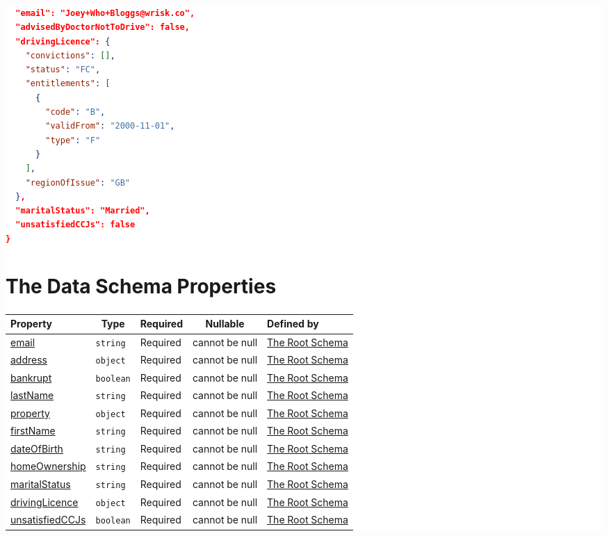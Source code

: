 ```json
  "email": "Joey+Who+Bloggs@wrisk.co",
  "advisedByDoctorNotToDrive": false,
  "drivingLicence": {
    "convictions": [],
    "status": "FC",
    "entitlements": [
      {
        "code": "B",
        "validFrom": "2000-11-01",
        "type": "F"
      }
    ],
    "regionOfIssue": "GB"
  },
  "maritalStatus": "Married",
  "unsatisfiedCCJs": false
}
```

# The Data Schema Properties

| Property                                                        | Type      | Required | Nullable       | Defined by                                                                                                                                                                                                                                                                                                          |
| :-------------------------------------------------------------- | --------- | -------- | -------------- | :------------------------------------------------------------------------------------------------------------------------------------------------------------------------------------------------------------------------------------------------------------------------------------------------------------------ |
| [email](#email)                                                 | `string`  | Required | cannot be null | [The Root Schema](policy_transaction-properties-the-profile-schema-properties-the-data-schema-properties-the-email-schema.md "\#/properties/profile/properties/data/properties/email#/properties/profile/properties/data/properties/email")                                                                         |
| [address](#address)                                             | `object`  | Required | cannot be null | [The Root Schema](policy_transaction-properties-the-profile-schema-properties-the-data-schema-properties-the-address-schema.md "\#/properties/profile/properties/data/properties/address#/properties/profile/properties/data/properties/address")                                                                   |
| [bankrupt](#bankrupt)                                           | `boolean` | Required | cannot be null | [The Root Schema](policy_transaction-properties-the-profile-schema-properties-the-data-schema-properties-the-bankrupt-schema.md "\#/properties/profile/properties/data/properties/bankrupt#/properties/profile/properties/data/properties/bankrupt")                                                                |
| [lastName](#lastName)                                           | `string`  | Required | cannot be null | [The Root Schema](policy_transaction-properties-the-profile-schema-properties-the-data-schema-properties-the-lastname-schema.md "\#/properties/profile/properties/data/properties/lastName#/properties/profile/properties/data/properties/lastName")                                                                |
| [property](#property)                                           | `object`  | Required | cannot be null | [The Root Schema](policy_transaction-properties-the-profile-schema-properties-the-data-schema-properties-the-property-schema.md "\#/properties/profile/properties/data/properties/property#/properties/profile/properties/data/properties/property")                                                                |
| [firstName](#firstName)                                         | `string`  | Required | cannot be null | [The Root Schema](policy_transaction-properties-the-profile-schema-properties-the-data-schema-properties-the-firstname-schema.md "\#/properties/profile/properties/data/properties/firstName#/properties/profile/properties/data/properties/firstName")                                                             |
| [dateOfBirth](#dateOfBirth)                                     | `string`  | Required | cannot be null | [The Root Schema](policy_transaction-properties-the-profile-schema-properties-the-data-schema-properties-the-dateofbirth-schema.md "\#/properties/profile/properties/data/properties/dateOfBirth#/properties/profile/properties/data/properties/dateOfBirth")                                                       |
| [homeOwnership](#homeOwnership)                                 | `string`  | Required | cannot be null | [The Root Schema](policy_transaction-properties-the-profile-schema-properties-the-data-schema-properties-the-homeownership-schema.md "\#/properties/profile/properties/data/properties/homeOwnership#/properties/profile/properties/data/properties/homeOwnership")                                                 |
| [maritalStatus](#maritalStatus)                                 | `string`  | Required | cannot be null | [The Root Schema](policy_transaction-properties-the-profile-schema-properties-the-data-schema-properties-the-maritalstatus-schema.md "\#/properties/profile/properties/data/properties/maritalStatus#/properties/profile/properties/data/properties/maritalStatus")                                                 |
| [drivingLicence](#drivingLicence)                               | `object`  | Required | cannot be null | [The Root Schema](policy_transaction-properties-the-profile-schema-properties-the-data-schema-properties-the-drivinglicence-schema.md "\#/properties/profile/properties/data/properties/drivingLicence#/properties/profile/properties/data/properties/drivingLicence")                                              |
| [unsatisfiedCCJs](#unsatisfiedCCJs)                             | `boolean` | Required | cannot be null | [The Root Schema](policy_transaction-properties-the-profile-schema-properties-the-data-schema-properties-the-unsatisfiedccjs-schema.md "\#/properties/profile/properties/data/properties/unsatisfiedCCJs#/properties/profile/properties/data/properties/unsatisfiedCCJs")                                           |